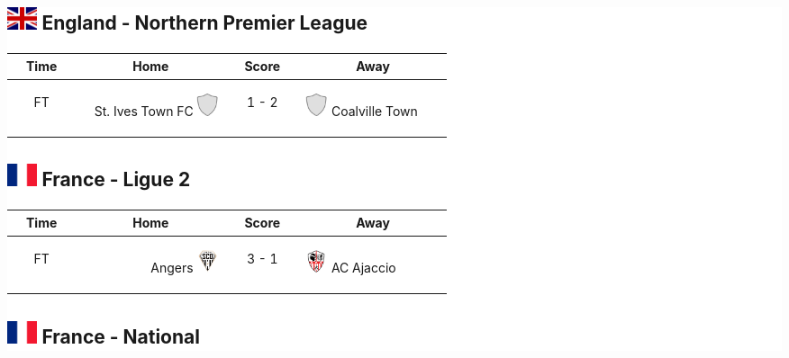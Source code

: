 
## <img src="/static/logos/England-Northern Premier League.png" height="25px"> England - Northern Premier League

<div align="center">

&emsp;Time&emsp; | &emsp;&emsp;&emsp;&emsp;Home&emsp;&emsp;&emsp;&emsp; | &emsp;Score&emsp; | &emsp;&emsp;&emsp;&emsp;Away&emsp;&emsp;&emsp;&emsp; |
| ------------ | ------------ | ------------ | ------------ |
| <p align="center">FT</p> | <p align="right">St. Ives Town FC <img src="/static/logos/St. Ives Town FC.png" height="25px"></p> | <p align="center">1 - 2</p> | <p align="left"><img src="/static/logos/Coalville Town.png" height="25px"> Coalville Town</p> |
</div>


## <img src="/static/logos/France-Ligue 2.png" height="25px"> France - Ligue 2

<div align="center">

&emsp;Time&emsp; | &emsp;&emsp;&emsp;&emsp;Home&emsp;&emsp;&emsp;&emsp; | &emsp;Score&emsp; | &emsp;&emsp;&emsp;&emsp;Away&emsp;&emsp;&emsp;&emsp; |
| ------------ | ------------ | ------------ | ------------ |
| <p align="center">FT</p> | <p align="right">Angers <img src="/static/logos/Angers.png" height="25px"></p> | <p align="center">3 - 1</p> | <p align="left"><img src="/static/logos/AC Ajaccio.png" height="25px"> AC Ajaccio</p> |
</div>


## <img src="/static/logos/France-National.png" height="25px"> France - National
